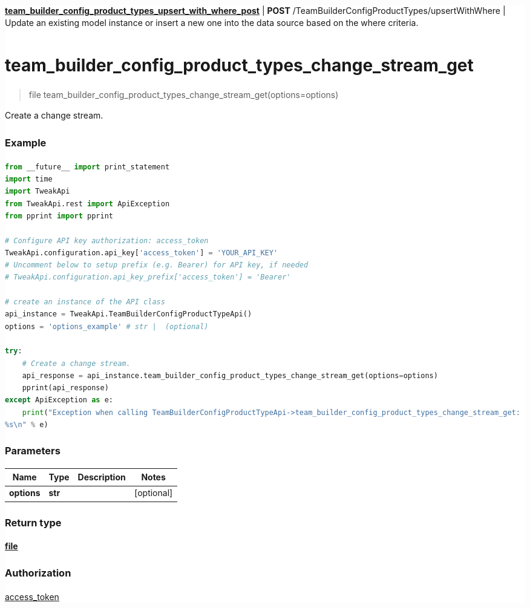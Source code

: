 [**team_builder_config_product_types_upsert_with_where_post**](TeamBuilderConfigProductTypeApi.md#team_builder_config_product_types_upsert_with_where_post) | **POST** /TeamBuilderConfigProductTypes/upsertWithWhere | Update an existing model instance or insert a new one into the data source based on the where criteria.


# **team_builder_config_product_types_change_stream_get**
> file team_builder_config_product_types_change_stream_get(options=options)

Create a change stream.

### Example 
```python
from __future__ import print_statement
import time
import TweakApi
from TweakApi.rest import ApiException
from pprint import pprint

# Configure API key authorization: access_token
TweakApi.configuration.api_key['access_token'] = 'YOUR_API_KEY'
# Uncomment below to setup prefix (e.g. Bearer) for API key, if needed
# TweakApi.configuration.api_key_prefix['access_token'] = 'Bearer'

# create an instance of the API class
api_instance = TweakApi.TeamBuilderConfigProductTypeApi()
options = 'options_example' # str |  (optional)

try: 
    # Create a change stream.
    api_response = api_instance.team_builder_config_product_types_change_stream_get(options=options)
    pprint(api_response)
except ApiException as e:
    print("Exception when calling TeamBuilderConfigProductTypeApi->team_builder_config_product_types_change_stream_get: %s\n" % e)
```

### Parameters

Name | Type | Description  | Notes
------------- | ------------- | ------------- | -------------
 **options** | **str**|  | [optional] 

### Return type

[**file**](file.md)

### Authorization

[access_token](../README.md#access_token)
